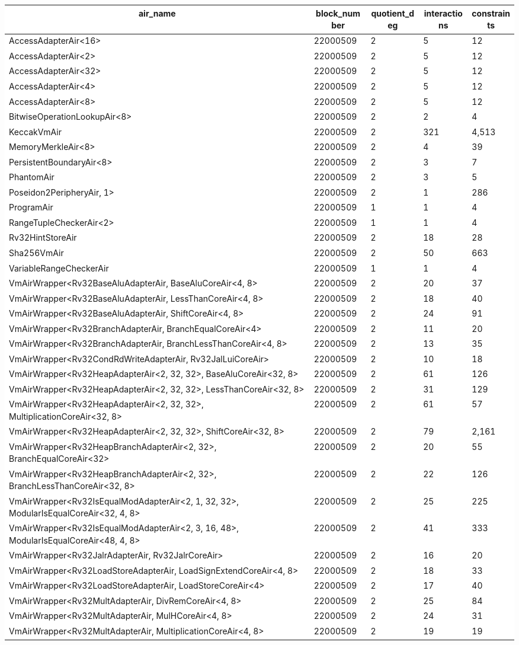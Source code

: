 | air_name | block_number | quotient_deg | interactions | constraints |
| --- | --- | --- | --- | --- |
| AccessAdapterAir<16> | 22000509 | 2 | 5 | 12 | 
| AccessAdapterAir<2> | 22000509 | 2 | 5 | 12 | 
| AccessAdapterAir<32> | 22000509 | 2 | 5 | 12 | 
| AccessAdapterAir<4> | 22000509 | 2 | 5 | 12 | 
| AccessAdapterAir<8> | 22000509 | 2 | 5 | 12 | 
| BitwiseOperationLookupAir<8> | 22000509 | 2 | 2 | 4 | 
| KeccakVmAir | 22000509 | 2 | 321 | 4,513 | 
| MemoryMerkleAir<8> | 22000509 | 2 | 4 | 39 | 
| PersistentBoundaryAir<8> | 22000509 | 2 | 3 | 7 | 
| PhantomAir | 22000509 | 2 | 3 | 5 | 
| Poseidon2PeripheryAir<BabyBearParameters>, 1> | 22000509 | 2 | 1 | 286 | 
| ProgramAir | 22000509 | 1 | 1 | 4 | 
| RangeTupleCheckerAir<2> | 22000509 | 1 | 1 | 4 | 
| Rv32HintStoreAir | 22000509 | 2 | 18 | 28 | 
| Sha256VmAir | 22000509 | 2 | 50 | 663 | 
| VariableRangeCheckerAir | 22000509 | 1 | 1 | 4 | 
| VmAirWrapper<Rv32BaseAluAdapterAir, BaseAluCoreAir<4, 8> | 22000509 | 2 | 20 | 37 | 
| VmAirWrapper<Rv32BaseAluAdapterAir, LessThanCoreAir<4, 8> | 22000509 | 2 | 18 | 40 | 
| VmAirWrapper<Rv32BaseAluAdapterAir, ShiftCoreAir<4, 8> | 22000509 | 2 | 24 | 91 | 
| VmAirWrapper<Rv32BranchAdapterAir, BranchEqualCoreAir<4> | 22000509 | 2 | 11 | 20 | 
| VmAirWrapper<Rv32BranchAdapterAir, BranchLessThanCoreAir<4, 8> | 22000509 | 2 | 13 | 35 | 
| VmAirWrapper<Rv32CondRdWriteAdapterAir, Rv32JalLuiCoreAir> | 22000509 | 2 | 10 | 18 | 
| VmAirWrapper<Rv32HeapAdapterAir<2, 32, 32>, BaseAluCoreAir<32, 8> | 22000509 | 2 | 61 | 126 | 
| VmAirWrapper<Rv32HeapAdapterAir<2, 32, 32>, LessThanCoreAir<32, 8> | 22000509 | 2 | 31 | 129 | 
| VmAirWrapper<Rv32HeapAdapterAir<2, 32, 32>, MultiplicationCoreAir<32, 8> | 22000509 | 2 | 61 | 57 | 
| VmAirWrapper<Rv32HeapAdapterAir<2, 32, 32>, ShiftCoreAir<32, 8> | 22000509 | 2 | 79 | 2,161 | 
| VmAirWrapper<Rv32HeapBranchAdapterAir<2, 32>, BranchEqualCoreAir<32> | 22000509 | 2 | 20 | 55 | 
| VmAirWrapper<Rv32HeapBranchAdapterAir<2, 32>, BranchLessThanCoreAir<32, 8> | 22000509 | 2 | 22 | 126 | 
| VmAirWrapper<Rv32IsEqualModAdapterAir<2, 1, 32, 32>, ModularIsEqualCoreAir<32, 4, 8> | 22000509 | 2 | 25 | 225 | 
| VmAirWrapper<Rv32IsEqualModAdapterAir<2, 3, 16, 48>, ModularIsEqualCoreAir<48, 4, 8> | 22000509 | 2 | 41 | 333 | 
| VmAirWrapper<Rv32JalrAdapterAir, Rv32JalrCoreAir> | 22000509 | 2 | 16 | 20 | 
| VmAirWrapper<Rv32LoadStoreAdapterAir, LoadSignExtendCoreAir<4, 8> | 22000509 | 2 | 18 | 33 | 
| VmAirWrapper<Rv32LoadStoreAdapterAir, LoadStoreCoreAir<4> | 22000509 | 2 | 17 | 40 | 
| VmAirWrapper<Rv32MultAdapterAir, DivRemCoreAir<4, 8> | 22000509 | 2 | 25 | 84 | 
| VmAirWrapper<Rv32MultAdapterAir, MulHCoreAir<4, 8> | 22000509 | 2 | 24 | 31 | 
| VmAirWrapper<Rv32MultAdapterAir, MultiplicationCoreAir<4, 8> | 22000509 | 2 | 19 | 19 | 